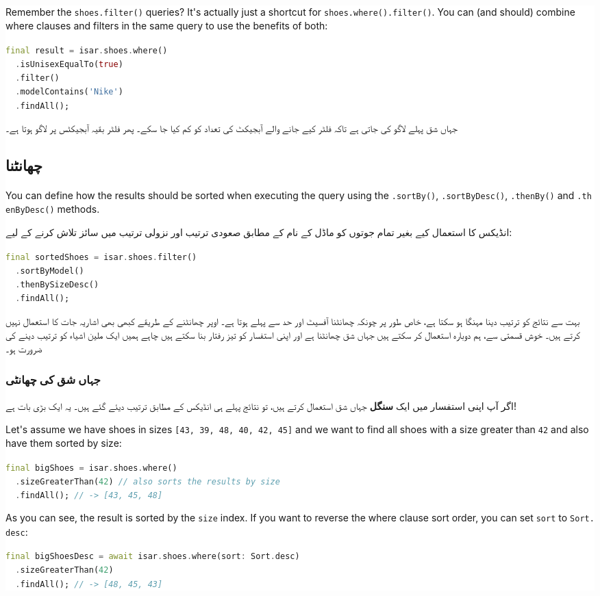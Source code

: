Remember the `shoes.filter()` queries? It's actually just a shortcut for `shoes.where().filter()`. You can (and should) combine where clauses and filters in the same query to use the benefits of both:

```dart
final result = isar.shoes.where()
  .isUnisexEqualTo(true)
  .filter()
  .modelContains('Nike')
  .findAll();
```

جہاں شق پہلے لاگو کی جاتی ہے تاکہ فلٹر کیے جانے والے آبجیکٹ کی تعداد کو کم کیا جا سکے۔ پھر فلٹر بقیہ آبجیکٹس پر لاگو ہوتا ہے۔

## چھانٹنا

You can define how the results should be sorted when executing the query using the `.sortBy()`, `.sortByDesc()`, `.thenBy()` and `.thenByDesc()` methods.

انڈیکس کا استعمال کیے بغیر تمام جوتوں کو ماڈل کے نام کے مطابق صعودی ترتیب اور نزولی ترتیب میں سائز تلاش کرنے کے لیے:

```dart
final sortedShoes = isar.shoes.filter()
  .sortByModel()
  .thenBySizeDesc()
  .findAll();
```

بہت سے نتائج کو ترتیب دینا مہنگا ہو سکتا ہے، خاص طور پر چونکہ چھانٹنا آفسیٹ اور حد سے پہلے ہوتا ہے۔ اوپر چھانٹنے کے طریقے کبھی بھی اشاریہ جات کا استعمال نہیں کرتے ہیں۔ خوش قسمتی سے، ہم دوبارہ استعمال کر سکتے ہیں جہاں شق چھانٹنا ہے اور اپنی استفسار کو تیز رفتار بنا سکتے ہیں چاہے ہمیں ایک ملین اشیاء کو ترتیب دینے کی ضرورت ہو۔

### جہاں شق کی چھانٹی

اگر آپ اپنی استفسار میں ایک **سنگل** جہاں شق استعمال کرتے ہیں، تو نتائج پہلے ہی انڈیکس کے مطابق ترتیب دیئے گئے ہیں۔ یہ ایک بڑی بات ہے!

Let's assume we have shoes in sizes `[43, 39, 48, 40, 42, 45]` and we want to find all shoes with a size greater than `42` and also have them sorted by size:

```dart
final bigShoes = isar.shoes.where()
  .sizeGreaterThan(42) // also sorts the results by size
  .findAll(); // -> [43, 45, 48]
```

As you can see, the result is sorted by the `size` index. If you want to reverse the where clause sort order, you can set `sort` to `Sort.desc`:

```dart
final bigShoesDesc = await isar.shoes.where(sort: Sort.desc)
  .sizeGreaterThan(42)
  .findAll(); // -> [48, 45, 43]
```
